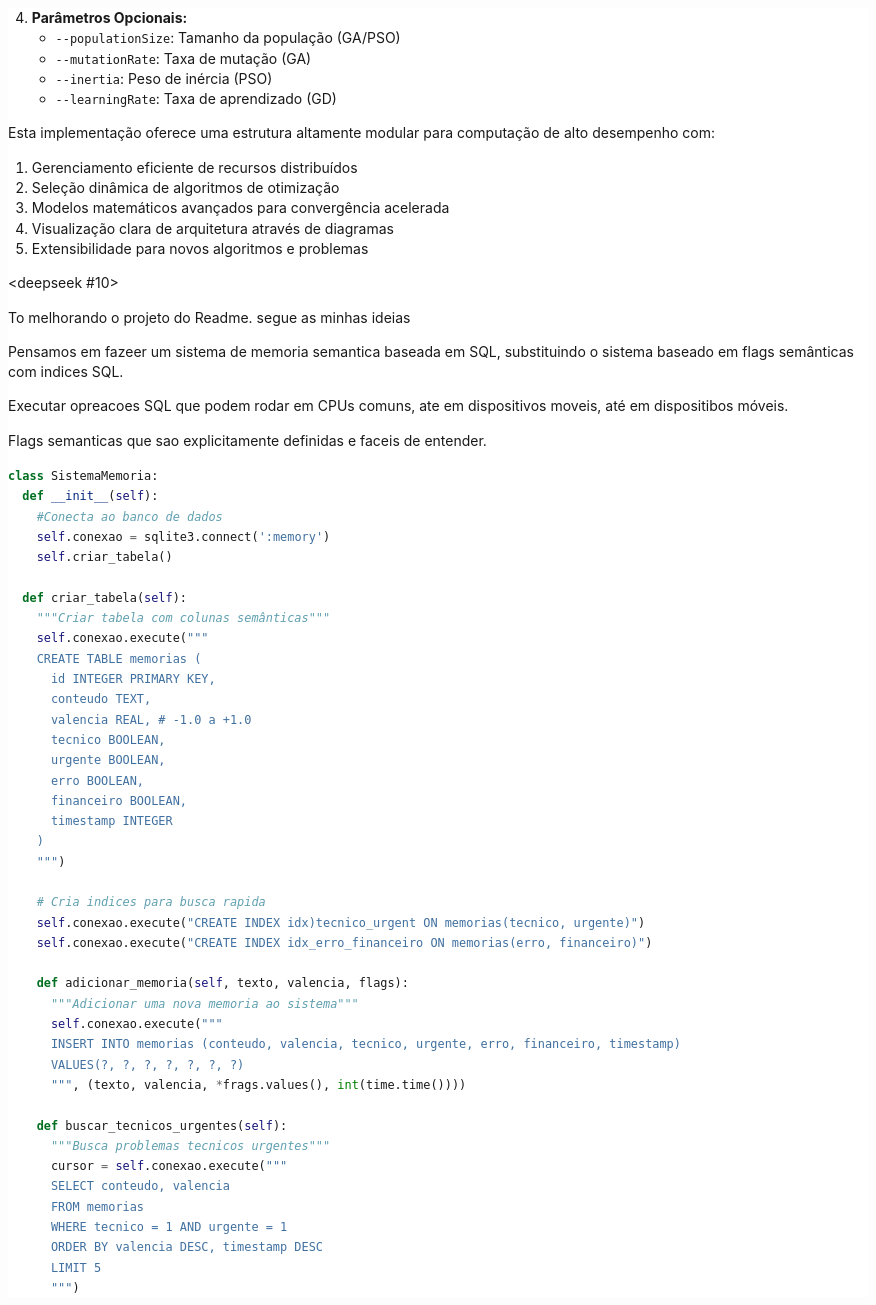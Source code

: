 4. **Parâmetros Opcionais:**
   - `--populationSize`: Tamanho da população (GA/PSO)
   - `--mutationRate`: Taxa de mutação (GA)
   - `--inertia`: Peso de inércia (PSO)
   - `--learningRate`: Taxa de aprendizado (GD)

Esta implementação oferece uma estrutura altamente modular para computação de alto desempenho com:
1. Gerenciamento eficiente de recursos distribuídos
2. Seleção dinâmica de algoritmos de otimização
3. Modelos matemáticos avançados para convergência acelerada
4. Visualização clara de arquitetura através de diagramas
5. Extensibilidade para novos algoritmos e problemas

<deepseek #10>

To melhorando o projeto do Readme. segue as minhas ideias

Pensamos em fazeer um sistema de memoria semantica baseada em SQL, substituindo o sistema baseado em flags semânticas  com indices SQL.

Executar opreacoes SQL que podem rodar em CPUs comuns, ate em dispositivos moveis, até em dispositibos móveis.

Flags semanticas que sao explicitamente definidas e faceis de entender.

```py
class SistemaMemoria:
  def __init__(self):
    #Conecta ao banco de dados
    self.conexao = sqlite3.connect(':memory')
    self.criar_tabela()

  def criar_tabela(self):
    """Criar tabela com colunas semânticas"""
    self.conexao.execute("""
    CREATE TABLE memorias (
      id INTEGER PRIMARY KEY,
      conteudo TEXT,
      valencia REAL, # -1.0 a +1.0
      tecnico BOOLEAN,
      urgente BOOLEAN, 
      erro BOOLEAN,
      financeiro BOOLEAN,
      timestamp INTEGER
    )
    """)

    # Cria indices para busca rapida
    self.conexao.execute("CREATE INDEX idx)tecnico_urgent ON memorias(tecnico, urgente)")
    self.conexao.execute("CREATE INDEX idx_erro_financeiro ON memorias(erro, financeiro)")

    def adicionar_memoria(self, texto, valencia, flags):
      """Adicionar uma nova memoria ao sistema"""
      self.conexao.execute("""
      INSERT INTO memorias (conteudo, valencia, tecnico, urgente, erro, financeiro, timestamp)
      VALUES(?, ?, ?, ?, ?, ?, ?)
      """, (texto, valencia, *frags.values(), int(time.time())))

    def buscar_tecnicos_urgentes(self):
      """Busca problemas tecnicos urgentes"""
      cursor = self.conexao.execute("""
      SELECT conteudo, valencia
      FROM memorias
      WHERE tecnico = 1 AND urgente = 1
      ORDER BY valencia DESC, timestamp DESC
      LIMIT 5
      """)
```